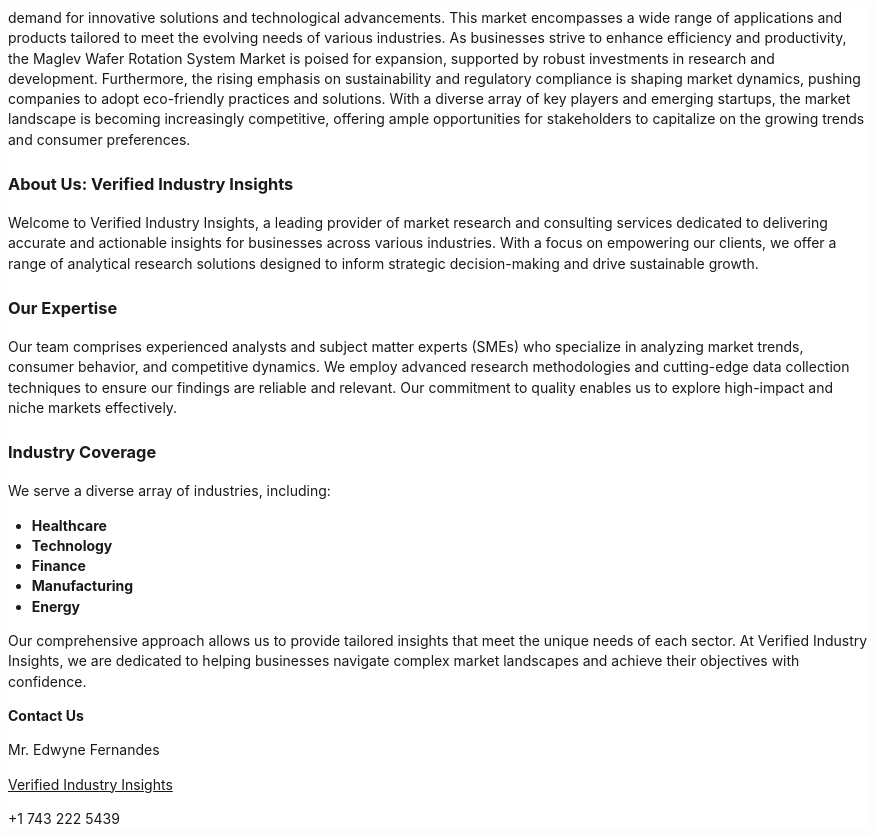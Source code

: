 demand for innovative solutions and technological advancements. This market encompasses a wide range of applications and products tailored to meet the evolving needs of various industries. As businesses strive to enhance efficiency and productivity, the Maglev Wafer Rotation System Market is poised for expansion, supported by robust investments in research and development. Furthermore, the rising emphasis on sustainability and regulatory compliance is shaping market dynamics, pushing companies to adopt eco-friendly practices and solutions. With a diverse array of key players and emerging startups, the market landscape is becoming increasingly competitive, offering ample opportunities for stakeholders to capitalize on the growing trends and consumer preferences.</p><h3>About Us: Verified Industry Insights</h3><p>Welcome to Verified Industry Insights, a leading provider of market research and consulting services dedicated to delivering accurate and actionable insights for businesses across various industries. With a focus on empowering our clients, we offer a range of analytical research solutions designed to inform strategic decision-making and drive sustainable growth.</p><h3>Our Expertise</h3><p>Our team comprises experienced analysts and subject matter experts (SMEs) who specialize in analyzing market trends, consumer behavior, and competitive dynamics. We employ advanced research methodologies and cutting-edge data collection techniques to ensure our findings are reliable and relevant. Our commitment to quality enables us to explore high-impact and niche markets effectively.</p><h3>Industry Coverage</h3><p>We serve a diverse array of industries, including:</p><ul><li><strong>Healthcare</strong></li><li><strong>Technology</strong></li><li><strong>Finance</strong></li><li><strong>Manufacturing</strong></li><li><strong>Energy</strong></li></ul><p>Our comprehensive approach allows us to provide tailored insights that meet the unique needs of each sector. At Verified Industry Insights, we are dedicated to helping businesses navigate complex market landscapes and achieve their objectives with confidence.</p><p><strong>Contact Us</strong></p><p>Mr. Edwyne Fernandes</p><p><a href="https://www.verifiedindustryinsights.com/">Verified Industry Insights</a></p><p>+1 743 222 5439</p>
